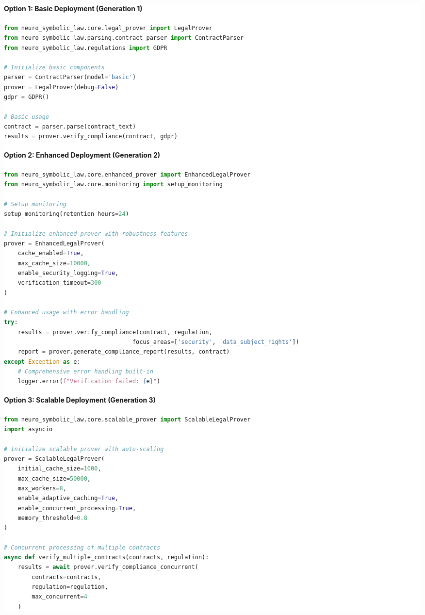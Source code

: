 #### Option 1: Basic Deployment (Generation 1)
```python
from neuro_symbolic_law.core.legal_prover import LegalProver
from neuro_symbolic_law.parsing.contract_parser import ContractParser
from neuro_symbolic_law.regulations import GDPR

# Initialize basic components
parser = ContractParser(model='basic')
prover = LegalProver(debug=False)
gdpr = GDPR()

# Basic usage
contract = parser.parse(contract_text)
results = prover.verify_compliance(contract, gdpr)
```

#### Option 2: Enhanced Deployment (Generation 2)
```python
from neuro_symbolic_law.core.enhanced_prover import EnhancedLegalProver
from neuro_symbolic_law.core.monitoring import setup_monitoring

# Setup monitoring
setup_monitoring(retention_hours=24)

# Initialize enhanced prover with robustness features
prover = EnhancedLegalProver(
    cache_enabled=True,
    max_cache_size=10000,
    enable_security_logging=True,
    verification_timeout=300
)

# Enhanced usage with error handling
try:
    results = prover.verify_compliance(contract, regulation, 
                                     focus_areas=['security', 'data_subject_rights'])
    report = prover.generate_compliance_report(results, contract)
except Exception as e:
    # Comprehensive error handling built-in
    logger.error(f"Verification failed: {e}")
```

#### Option 3: Scalable Deployment (Generation 3)
```python
from neuro_symbolic_law.core.scalable_prover import ScalableLegalProver
import asyncio

# Initialize scalable prover with auto-scaling
prover = ScalableLegalProver(
    initial_cache_size=1000,
    max_cache_size=50000,
    max_workers=8,
    enable_adaptive_caching=True,
    enable_concurrent_processing=True,
    memory_threshold=0.8
)

# Concurrent processing of multiple contracts
async def verify_multiple_contracts(contracts, regulation):
    results = await prover.verify_compliance_concurrent(
        contracts=contracts,
        regulation=regulation,
        max_concurrent=4
    )
```